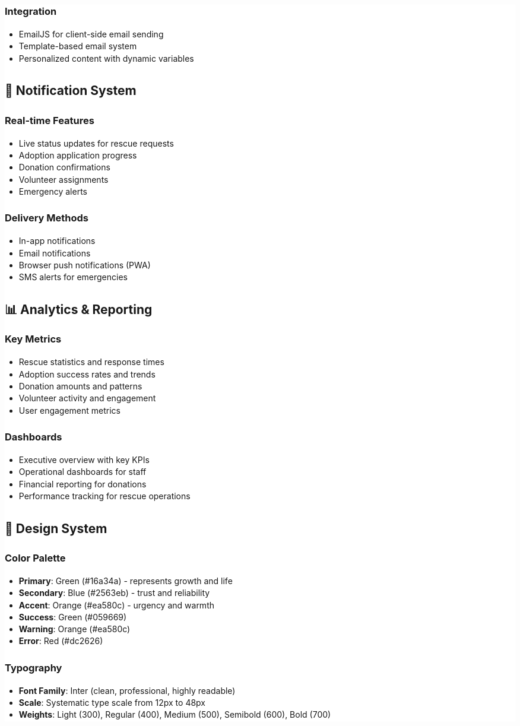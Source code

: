 ### Integration
- EmailJS for client-side email sending
- Template-based email system
- Personalized content with dynamic variables

## 🔔 Notification System

### Real-time Features
- Live status updates for rescue requests
- Adoption application progress
- Donation confirmations
- Volunteer assignments
- Emergency alerts

### Delivery Methods
- In-app notifications
- Email notifications
- Browser push notifications (PWA)
- SMS alerts for emergencies

## 📊 Analytics & Reporting

### Key Metrics
- Rescue statistics and response times
- Adoption success rates and trends
- Donation amounts and patterns
- Volunteer activity and engagement
- User engagement metrics

### Dashboards
- Executive overview with key KPIs
- Operational dashboards for staff
- Financial reporting for donations
- Performance tracking for rescue operations

## 🎨 Design System

### Color Palette
- **Primary**: Green (#16a34a) - represents growth and life
- **Secondary**: Blue (#2563eb) - trust and reliability
- **Accent**: Orange (#ea580c) - urgency and warmth
- **Success**: Green (#059669)
- **Warning**: Orange (#ea580c)
- **Error**: Red (#dc2626)

### Typography
- **Font Family**: Inter (clean, professional, highly readable)
- **Scale**: Systematic type scale from 12px to 48px
- **Weights**: Light (300), Regular (400), Medium (500), Semibold (600), Bold (700)
